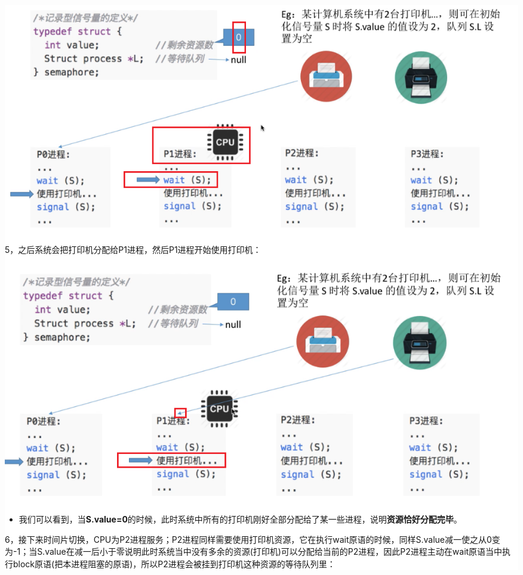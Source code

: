 ![image-20220209193911381](os_wangdao.assets/image-20220209193911381.png)

5，之后系统会把打印机分配给P1进程，然后P1进程开始使用打印机：

![image-20220209194014655](os_wangdao.assets/image-20220209194014655.png)

- 我们可以看到，当**S.value=0**的时候，此时系统中所有的打印机刚好全部分配给了某一些进程，说明**资源恰好分配完毕**。

6，接下来时间片切换，CPU为P2进程服务；P2进程同样需要使用打印机资源，它在执行wait原语的时候，同样S.value减一使之从0变为-1；当S.value在减一后小于零说明此时系统当中没有多余的资源(打印机)可以分配给当前的P2进程，因此P2进程主动在wait原语当中执行block原语(把本进程阻塞的原语)，所以P2进程会被挂到打印机这种资源的等待队列里：
